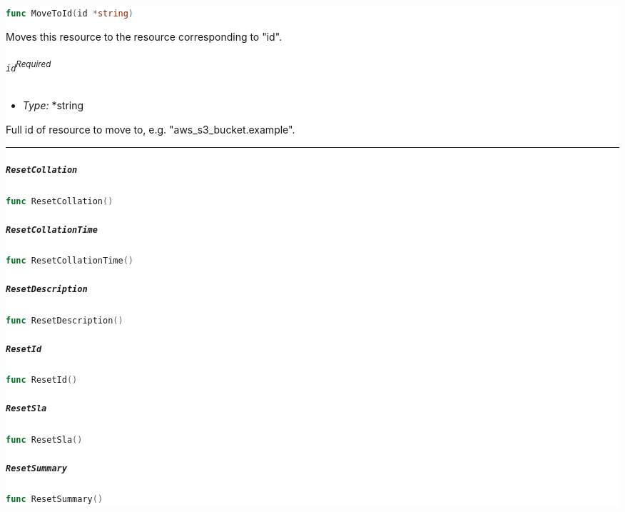 ```go
func MoveToId(id *string)
```

Moves this resource to the resource corresponding to "id".

###### `id`<sup>Required</sup> <a name="id" id="@skeptools/provider-zenduty.services.Services.moveToId.parameter.id"></a>

- *Type:* *string

Full id of resource to move to, e.g. "aws_s3_bucket.example".

---

##### `ResetCollation` <a name="ResetCollation" id="@skeptools/provider-zenduty.services.Services.resetCollation"></a>

```go
func ResetCollation()
```

##### `ResetCollationTime` <a name="ResetCollationTime" id="@skeptools/provider-zenduty.services.Services.resetCollationTime"></a>

```go
func ResetCollationTime()
```

##### `ResetDescription` <a name="ResetDescription" id="@skeptools/provider-zenduty.services.Services.resetDescription"></a>

```go
func ResetDescription()
```

##### `ResetId` <a name="ResetId" id="@skeptools/provider-zenduty.services.Services.resetId"></a>

```go
func ResetId()
```

##### `ResetSla` <a name="ResetSla" id="@skeptools/provider-zenduty.services.Services.resetSla"></a>

```go
func ResetSla()
```

##### `ResetSummary` <a name="ResetSummary" id="@skeptools/provider-zenduty.services.Services.resetSummary"></a>

```go
func ResetSummary()
```
